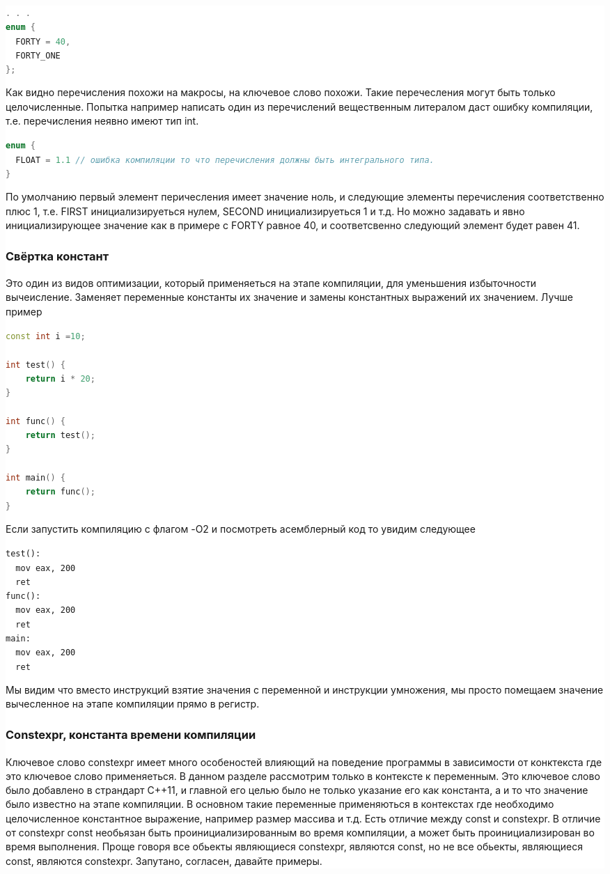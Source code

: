 ```cpp
. . .
enum {
  FORTY = 40,
  FORTY_ONE
};
```
Как видно перечисления похожи на макросы, на ключевое слово похожи. Такие перечесления могут быть только целочисленные. Попытка например написать один из перечислений вещественным литералом даст ошибку компиляции, т.е. перечисления неявно имеют тип int.
```cpp
enum {
  FLOAT = 1.1 // ошибка компиляции то что перечисления должны быть интегрального типа.
}
```
По умолчанию первый элемент перичесления имеет значение ноль, и следующие элементы перечисления соответственно плюс 1, т.е. FIRST инициализируеться нулем, SECOND инициализируеться 1 и т.д. Но можно задавать и явно инициализирующее значение как в примере с FORTY равное 40, и соответсвенно следующий элемент будет равен 41.
### Свёртка констант
Это один из видов оптимизации, который применяеться на этапе компиляции, для уменьшения избыточности вычеисление. Заменяет переменные константы их значение и замены константных выражений их значением. Лучше пример
```cpp
const int i =10;

int test() {
    return i * 20;
}

int func() {
    return test();
}

int main() {
    return func();
}
```
Если запустить компиляцию с флагом -O2 и посмотреть асемблерный код то увидим следующее
```
test():
  mov eax, 200
  ret
func():
  mov eax, 200
  ret
main:
  mov eax, 200
  ret
```
Мы видим что вместо инструкций взятие значения с переменной и инструкции умножения, мы просто помещаем значение вычесленное на этапе компиляции прямо в регистр.
### Constexpr, константа времени компиляции
Ключевое слово constexpr имеет много особеностей влияющий на поведение программы в зависимости от конктекста где это ключевое слово применяеться. В данном разделе рассмотрим только в контексте к переменным.
Это ключевое слово было добавлено в страндарт С++11, и главной его целью было не только указание его как константа, а и то что значение было известно на этапе компиляции. В основном такие переменные применяються в контекстах где необходимо целочисленное константное выражение, например размер массива и т.д.
Есть отличие между const и constexpr. В отличие от constexpr const необьязан быть проинициализированным во время компиляции, а может быть проинициализирован во время выполнения. Проще говоря все обьекты являющиеся constexpr, являются const, но не все обьекты, являющиеся const, являются constexpr. Запутано, согласен, давайте примеры.